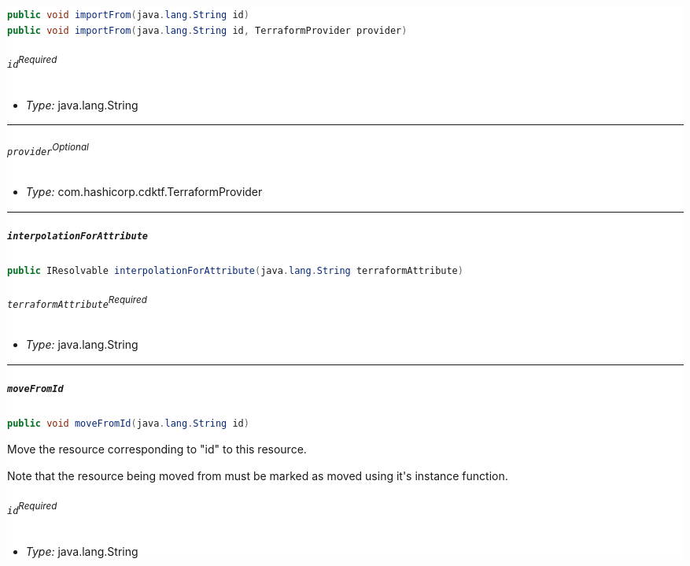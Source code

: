 ```java
public void importFrom(java.lang.String id)
public void importFrom(java.lang.String id, TerraformProvider provider)
```

###### `id`<sup>Required</sup> <a name="id" id="@cdktf/provider-cloudflare.zeroTrustAccessIdentityProvider.ZeroTrustAccessIdentityProvider.importFrom.parameter.id"></a>

- *Type:* java.lang.String

---

###### `provider`<sup>Optional</sup> <a name="provider" id="@cdktf/provider-cloudflare.zeroTrustAccessIdentityProvider.ZeroTrustAccessIdentityProvider.importFrom.parameter.provider"></a>

- *Type:* com.hashicorp.cdktf.TerraformProvider

---

##### `interpolationForAttribute` <a name="interpolationForAttribute" id="@cdktf/provider-cloudflare.zeroTrustAccessIdentityProvider.ZeroTrustAccessIdentityProvider.interpolationForAttribute"></a>

```java
public IResolvable interpolationForAttribute(java.lang.String terraformAttribute)
```

###### `terraformAttribute`<sup>Required</sup> <a name="terraformAttribute" id="@cdktf/provider-cloudflare.zeroTrustAccessIdentityProvider.ZeroTrustAccessIdentityProvider.interpolationForAttribute.parameter.terraformAttribute"></a>

- *Type:* java.lang.String

---

##### `moveFromId` <a name="moveFromId" id="@cdktf/provider-cloudflare.zeroTrustAccessIdentityProvider.ZeroTrustAccessIdentityProvider.moveFromId"></a>

```java
public void moveFromId(java.lang.String id)
```

Move the resource corresponding to "id" to this resource.

Note that the resource being moved from must be marked as moved using it's instance function.

###### `id`<sup>Required</sup> <a name="id" id="@cdktf/provider-cloudflare.zeroTrustAccessIdentityProvider.ZeroTrustAccessIdentityProvider.moveFromId.parameter.id"></a>

- *Type:* java.lang.String
